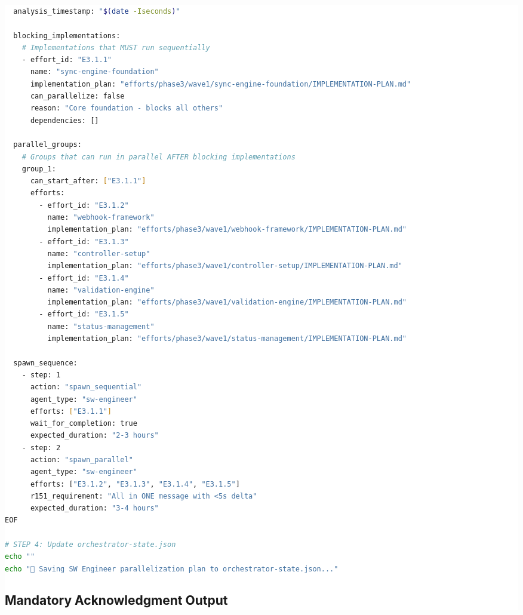 ```bash
  analysis_timestamp: "$(date -Iseconds)"
  
  blocking_implementations:
    # Implementations that MUST run sequentially
    - effort_id: "E3.1.1"
      name: "sync-engine-foundation"
      implementation_plan: "efforts/phase3/wave1/sync-engine-foundation/IMPLEMENTATION-PLAN.md"
      can_parallelize: false
      reason: "Core foundation - blocks all others"
      dependencies: []
      
  parallel_groups:
    # Groups that can run in parallel AFTER blocking implementations
    group_1:
      can_start_after: ["E3.1.1"]
      efforts:
        - effort_id: "E3.1.2"
          name: "webhook-framework"
          implementation_plan: "efforts/phase3/wave1/webhook-framework/IMPLEMENTATION-PLAN.md"
        - effort_id: "E3.1.3"
          name: "controller-setup"
          implementation_plan: "efforts/phase3/wave1/controller-setup/IMPLEMENTATION-PLAN.md"
        - effort_id: "E3.1.4"
          name: "validation-engine"
          implementation_plan: "efforts/phase3/wave1/validation-engine/IMPLEMENTATION-PLAN.md"
        - effort_id: "E3.1.5"
          name: "status-management"
          implementation_plan: "efforts/phase3/wave1/status-management/IMPLEMENTATION-PLAN.md"
          
  spawn_sequence:
    - step: 1
      action: "spawn_sequential"
      agent_type: "sw-engineer"
      efforts: ["E3.1.1"]
      wait_for_completion: true
      expected_duration: "2-3 hours"
    - step: 2
      action: "spawn_parallel"
      agent_type: "sw-engineer"
      efforts: ["E3.1.2", "E3.1.3", "E3.1.4", "E3.1.5"]
      r151_requirement: "All in ONE message with <5s delta"
      expected_duration: "3-4 hours"
EOF

# STEP 4: Update orchestrator-state.json
echo ""
echo "💾 Saving SW Engineer parallelization plan to orchestrator-state.json..."
```

## Mandatory Acknowledgment Output
